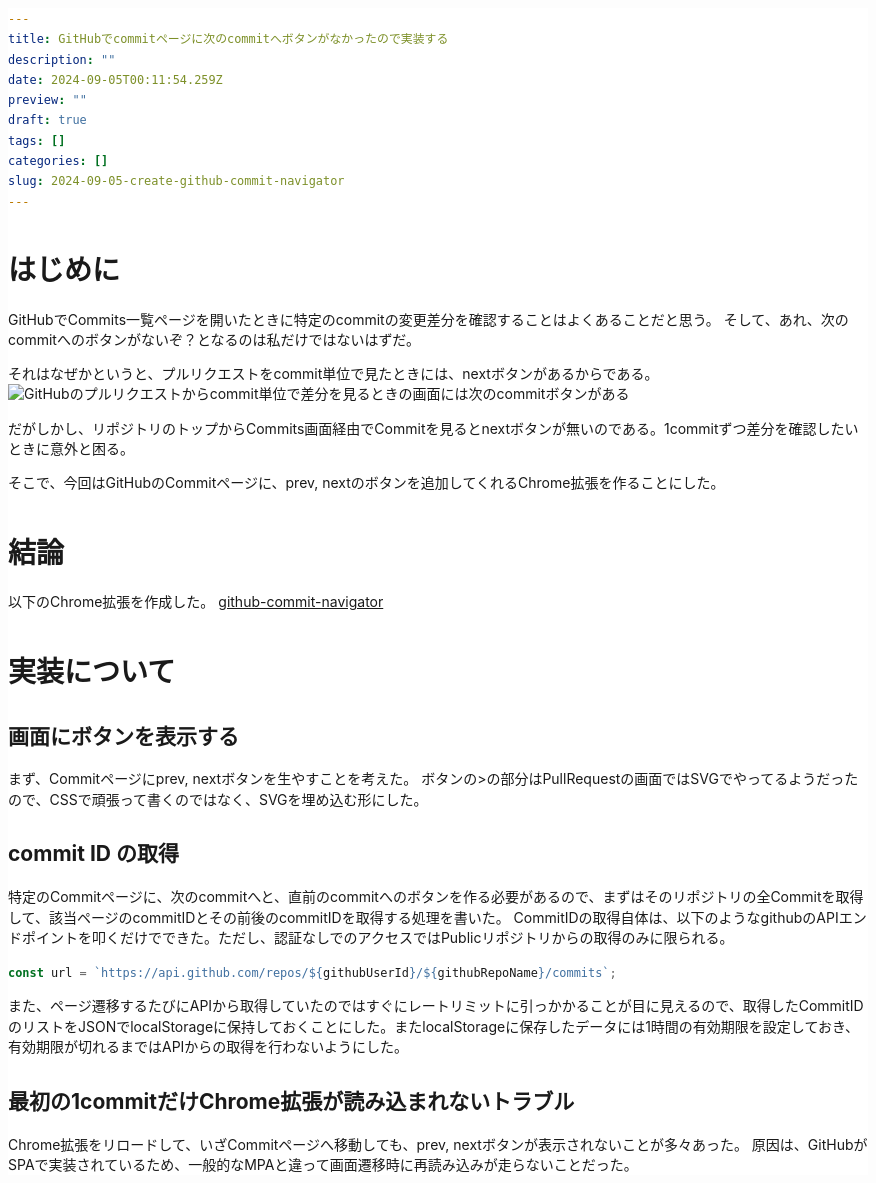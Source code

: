 ```yaml
---
title: GitHubでcommitページに次のcommitへボタンがなかったので実装する
description: ""
date: 2024-09-05T00:11:54.259Z
preview: ""
draft: true
tags: []
categories: []
slug: 2024-09-05-create-github-commit-navigator
---
```


# はじめに
GitHubでCommits一覧ページを開いたときに特定のcommitの変更差分を確認することはよくあることだと思う。
そして、あれ、次のcommitへのボタンがないぞ？となるのは私だけではないはずだ。

それはなぜかというと、プルリクエストをcommit単位で見たときには、nextボタンがあるからである。
![GitHubのプルリクエストからcommit単位で差分を見るときの画面には次のcommitボタンがある](/images/uploaded/20240905/pull-request-commit-next-button-image.png)

だがしかし、リポジトリのトップからCommits画面経由でCommitを見るとnextボタンが無いのである。1commitずつ差分を確認したいときに意外と困る。

そこで、今回はGitHubのCommitページに、prev, nextのボタンを追加してくれるChrome拡張を作ることにした。

# 結論
以下のChrome拡張を作成した。
[github-commit-navigator](https://github.com/kuroneko913/github-commit-navigator)

# 実装について
## 画面にボタンを表示する
まず、Commitページにprev, nextボタンを生やすことを考えた。
ボタンの>の部分はPullRequestの画面ではSVGでやってるようだったので、CSSで頑張って書くのではなく、SVGを埋め込む形にした。

## commit ID の取得
特定のCommitページに、次のcommitへと、直前のcommitへのボタンを作る必要があるので、まずはそのリポジトリの全Commitを取得して、該当ページのcommitIDとその前後のcommitIDを取得する処理を書いた。
CommitIDの取得自体は、以下のようなgithubのAPIエンドポイントを叩くだけでできた。ただし、認証なしでのアクセスではPublicリポジトリからの取得のみに限られる。

```js
const url = `https://api.github.com/repos/${githubUserId}/${githubRepoName}/commits`;
```

また、ページ遷移するたびにAPIから取得していたのではすぐにレートリミットに引っかかることが目に見えるので、取得したCommitIDのリストをJSONでlocalStorageに保持しておくことにした。またlocalStorageに保存したデータには1時間の有効期限を設定しておき、有効期限が切れるまではAPIからの取得を行わないようにした。

## 最初の1commitだけChrome拡張が読み込まれないトラブル
Chrome拡張をリロードして、いざCommitページへ移動しても、prev, nextボタンが表示されないことが多々あった。
原因は、GitHubがSPAで実装されているため、一般的なMPAと違って画面遷移時に再読み込みが走らないことだった。
